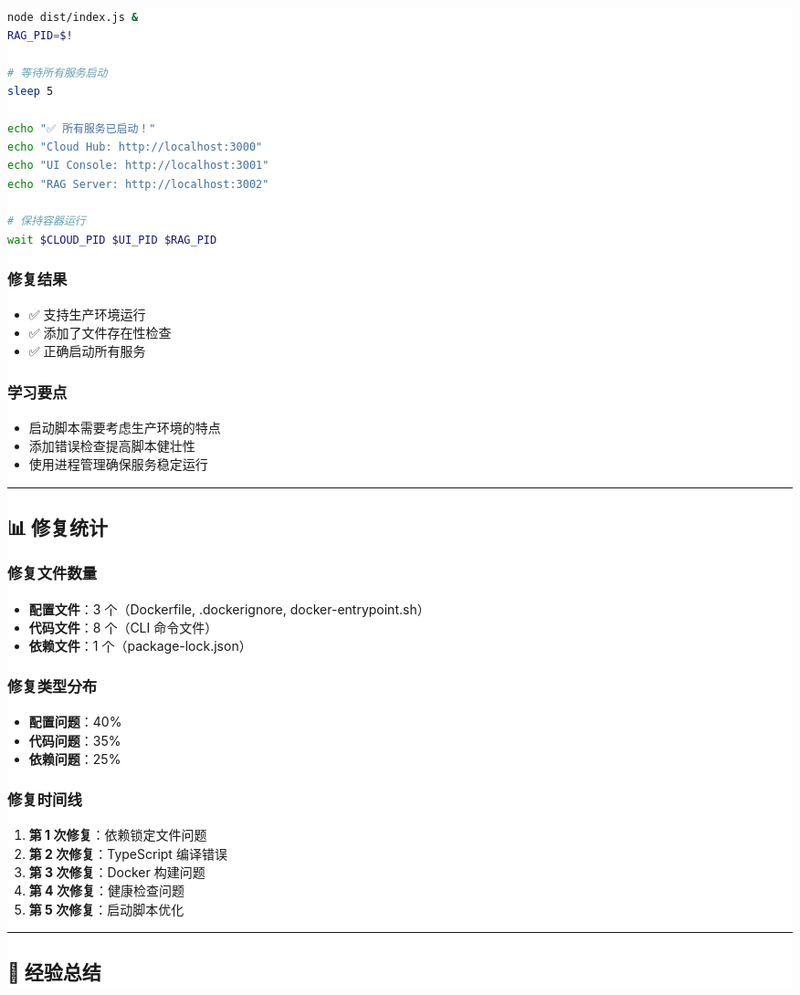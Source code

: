 ```bash
node dist/index.js &
RAG_PID=$!

# 等待所有服务启动
sleep 5

echo "✅ 所有服务已启动！"
echo "Cloud Hub: http://localhost:3000"
echo "UI Console: http://localhost:3001"
echo "RAG Server: http://localhost:3002"

# 保持容器运行
wait $CLOUD_PID $UI_PID $RAG_PID
```

### 修复结果
- ✅ 支持生产环境运行
- ✅ 添加了文件存在性检查
- ✅ 正确启动所有服务

### 学习要点
- 启动脚本需要考虑生产环境的特点
- 添加错误检查提高脚本健壮性
- 使用进程管理确保服务稳定运行

---

## 📊 修复统计

### 修复文件数量
- **配置文件**：3 个（Dockerfile, .dockerignore, docker-entrypoint.sh）
- **代码文件**：8 个（CLI 命令文件）
- **依赖文件**：1 个（package-lock.json）

### 修复类型分布
- **配置问题**：40%
- **代码问题**：35%
- **依赖问题**：25%

### 修复时间线
1. **第 1 次修复**：依赖锁定文件问题
2. **第 2 次修复**：TypeScript 编译错误
3. **第 3 次修复**：Docker 构建问题
4. **第 4 次修复**：健康检查问题
5. **第 5 次修复**：启动脚本优化

---

## 🎯 经验总结
